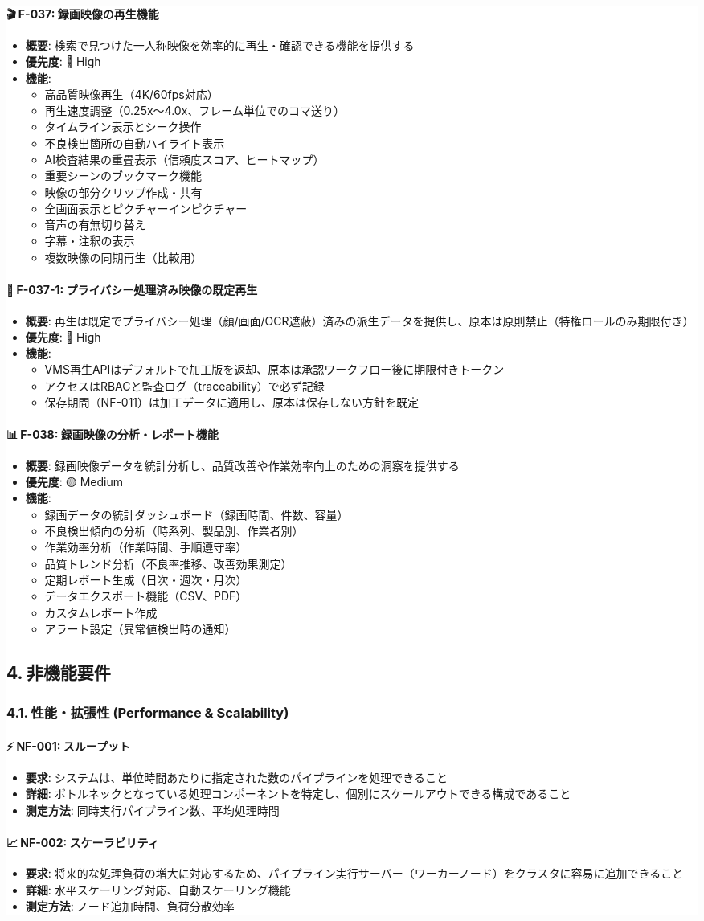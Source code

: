 #### **🎬 F-037: 録画映像の再生機能**
- **概要**: 検索で見つけた一人称映像を効率的に再生・確認できる機能を提供する
- **優先度**: 🔴 High
- **機能**:
  - 高品質映像再生（4K/60fps対応）
  - 再生速度調整（0.25x〜4.0x、フレーム単位でのコマ送り）
  - タイムライン表示とシーク操作
  - 不良検出箇所の自動ハイライト表示
  - AI検査結果の重畳表示（信頼度スコア、ヒートマップ）
  - 重要シーンのブックマーク機能
  - 映像の部分クリップ作成・共有
  - 全画面表示とピクチャーインピクチャー
  - 音声の有無切り替え
  - 字幕・注釈の表示
  - 複数映像の同期再生（比較用）

#### **🔐 F-037-1: プライバシー処理済み映像の既定再生**
- **概要**: 再生は既定でプライバシー処理（顔/画面/OCR遮蔽）済みの派生データを提供し、原本は原則禁止（特権ロールのみ期限付き）
- **優先度**: 🔴 High
- **機能**:
  - VMS再生APIはデフォルトで加工版を返却、原本は承認ワークフロー後に期限付きトークン
  - アクセスはRBACと監査ログ（traceability）で必ず記録
  - 保存期間（NF-011）は加工データに適用し、原本は保存しない方針を既定

#### **📊 F-038: 録画映像の分析・レポート機能**
- **概要**: 録画映像データを統計分析し、品質改善や作業効率向上のための洞察を提供する
- **優先度**: 🟡 Medium
- **機能**:
  - 録画データの統計ダッシュボード（録画時間、件数、容量）
  - 不良検出傾向の分析（時系列、製品別、作業者別）
  - 作業効率分析（作業時間、手順遵守率）
  - 品質トレンド分析（不良率推移、改善効果測定）
  - 定期レポート生成（日次・週次・月次）
  - データエクスポート機能（CSV、PDF）
  - カスタムレポート作成
  - アラート設定（異常値検出時の通知）

## **4. 非機能要件**

### **4.1. 性能・拡張性 (Performance & Scalability)**

#### **⚡ NF-001: スループット**
- **要求**: システムは、単位時間あたりに指定された数のパイプラインを処理できること
- **詳細**: ボトルネックとなっている処理コンポーネントを特定し、個別にスケールアウトできる構成であること
- **測定方法**: 同時実行パイプライン数、平均処理時間

#### **📈 NF-002: スケーラビリティ**
- **要求**: 将来的な処理負荷の増大に対応するため、パイプライン実行サーバー（ワーカーノード）をクラスタに容易に追加できること
- **詳細**: 水平スケーリング対応、自動スケーリング機能
- **測定方法**: ノード追加時間、負荷分散効率
